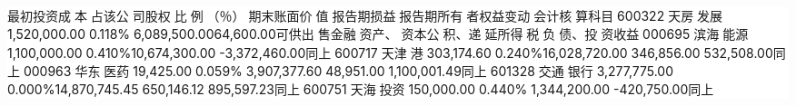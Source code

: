 最初投资成
本
占该公
司股权
比
例
（％）
期末账面价
值
报告期损益
报告期所有
者权益变动
会计核
算科目
600322
天房
发展
1,520,000.00
0.118%
6,089,500.0064,600.00可供出
售金融
资产、
资本公
积、递
延所得
税
负
债、投
资收益
000695
滨海
能源
1,100,000.00
0.410%10,674,300.00
-3,372,460.00同上
600717
天津
港
303,174.60
0.240%16,028,720.00
346,856.00
532,508.00同上
000963
华东
医药
19,425.00
0.059%
3,907,377.60
48,951.00
1,100,001.49同上
601328
交通
银行
3,277,775.00
0.000%14,870,745.45
650,146.12
895,597.23同上
600751
天海
投资
150,000.00
0.440%
1,344,200.00
-420,750.00同上